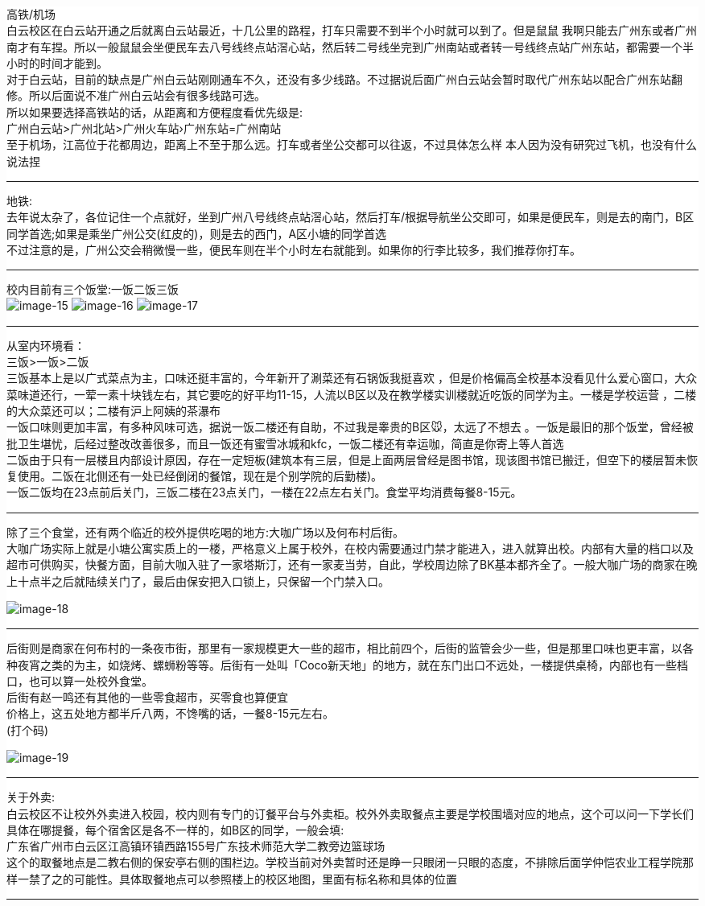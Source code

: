 高铁/机场  
白云校区在白云站开通之后就离白云站最近，十几公里的路程，打车只需要不到半个小时就可以到了。但是鼠鼠 我啊只能去广州东或者广州南才有车捏。所以一般鼠鼠会坐便民车去八号线终点站滘心站，然后转二号线坐完到广州南站或者转一号线终点站广州东站，都需要一个半小时的时间才能到。  
对于白云站，目前的缺点是广州白云站刚刚通车不久，还没有多少线路。不过据说后面广州白云站会暂时取代广州东站以配合广州东站翻修。所以后面说不准广州白云站会有很多线路可选。  
所以如果要选择高铁站的话，从距离和方便程度看优先级是:  
广州白云站>广州北站>广州火车站›广州东站=广州南站  
至于机场，江高位于花都周边，距离上不至于那么远。打车或者坐公交都可以往返，不过具体怎么样 本人因为没有研究过飞机，也没有什么说法捏  

---

地铁:  
去年说太杂了，各位记住一个点就好，坐到广州八号线终点站滘心站，然后打车/根据导航坐公交即可，如果是便民车，则是去的南门，B区同学首选;如果是乘坐广州公交(红皮的)，则是去的西门，A区小塘的同学首选  
不过注意的是，广州公交会稍微慢一些，便民车则在半个小时左右就能到。如果你的行李比较多，我们推荐你打车。  

---

校内目前有三个饭堂:一饭二饭三饭  
![image-15](https://media.githubusercontent.com/media/Puiching-Memory/SurviveGPNUManual/refs/heads/main/docs/blog/posts/assets/tieba-9754849630//image-15.jpg)
![image-16](https://media.githubusercontent.com/media/Puiching-Memory/SurviveGPNUManual/refs/heads/main/docs/blog/posts/assets/tieba-9754849630//image-16.jpg)
![image-17](https://media.githubusercontent.com/media/Puiching-Memory/SurviveGPNUManual/refs/heads/main/docs/blog/posts/assets/tieba-9754849630//image-17.jpg)

---

从室内环境看：  
三饭>一饭>二饭  
三饭基本上是以广式菜点为主，口味还挺丰富的，今年新开了涮菜还有石锅饭我挺喜欢 ，但是价格偏高全校基本没看见什么爱心窗口，大众菜味道还行，一荤一素十块钱左右，其它要吃的好平均11-15，人流以B区以及在教学楼实训楼就近吃饭的同学为主。一楼是学校运营 ，二楼的大众菜还可以；二楼有沪上阿姨的茶瀑布  
一饭口味则更加丰富，有多种风味可选，据说一饭二楼还有自助，不过我是睾贵的B区🐭，太远了不想去 。一饭是最旧的那个饭堂，曾经被批卫生堪忧，后经过整改改善很多，而且一饭还有蜜雪冰城和kfc，一饭二楼还有幸运咖，简直是你寄上等人首选  
二饭由于只有一层楼且内部设计原因，存在一定短板(建筑本有三层，但是上面两层曾经是图书馆，现该图书馆已搬迁，但空下的楼层暂未恢复使用。二饭在北侧还有一处已经倒闭的餐馆，现在是个别学院的后勤楼)。  
一饭二饭均在23点前后关门，三饭二楼在23点关门，一楼在22点左右关门。食堂平均消费每餐8-15元。  

---

除了三个食堂，还有两个临近的校外提供吃喝的地方:大咖广场以及何布村后街。  
大咖广场实际上就是小塘公寓实质上的一楼，严格意义上属于校外，在校内需要通过门禁才能进入，进入就算出校。内部有大量的档口以及超市可供购买，快餐方面，目前大咖入驻了一家塔斯汀，还有一家麦当劳，自此，学校周边除了BK基本都齐全了。一般大咖广场的商家在晚上十点半之后就陆续关门了，最后由保安把入口锁上，只保留一个门禁入口。  

![image-18](https://media.githubusercontent.com/media/Puiching-Memory/SurviveGPNUManual/refs/heads/main/docs/blog/posts/assets/tieba-9754849630//image-18.jpg)

---

后街则是商家在何布村的一条夜市街，那里有一家规模更大一些的超市，相比前四个，后街的监管会少一些，但是那里口味也更丰富，以各种夜宵之类的为主，如烧烤、螺蛳粉等等。后街有一处叫「Coco新天地」的地方，就在东门出口不远处，一楼提供桌椅，内部也有一些档口，也可以算一处校外食堂。  
后街有赵一鸣还有其他的一些零食超市，买零食也算便宜  
价格上，这五处地方都半斤八两，不馋嘴的话，一餐8-15元左右。  
(打个码)  

![image-19](https://media.githubusercontent.com/media/Puiching-Memory/SurviveGPNUManual/refs/heads/main/docs/blog/posts/assets/tieba-9754849630//image-19.jpg)

---

关于外卖:  
白云校区不让校外外卖进入校园，校内则有专门的订餐平台与外卖柜。校外外卖取餐点主要是学校围墙对应的地点，这个可以问一下学长们具体在哪提餐，每个宿舍区是各不一样的，如B区的同学，一般会填:  
广东省广州市白云区江高镇环镇西路155号广东技术师范大学二教旁边篮球场  
这个的取餐地点是二教右侧的保安亭右侧的围栏边。学校当前对外卖暂时还是睁一只眼闭一只眼的态度，不排除后面学仲恺农业工程学院那样一禁了之的可能性。具体取餐地点可以参照楼上的校区地图，里面有标名称和具体的位置  

---